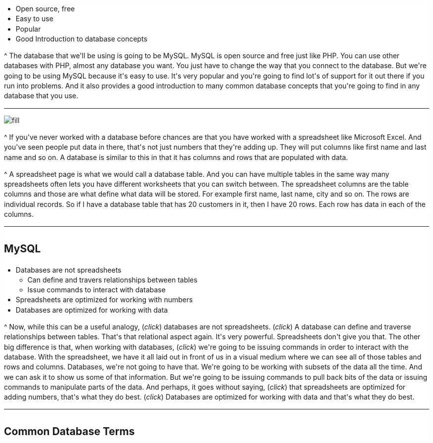 - Open source, free
- Easy to use
- Popular
- Good Introduction to database concepts

^ The database that we'll be using is going to be MySQL. MySQL is open source and free just like PHP. You can use other databases with PHP, almost any database you want. You just have to change the way that you connect to the database. But we're going to be using MySQL because it's easy to use. It's very popular and you're going to find lot's of support for it out there if you run into problems. And it also provides a good introduction to many common database concepts that you're going to find in any database that you use.

---

![fill](http://digm.drexel.edu/crs/IDM232/presentations/images/spreadsheet.png)

^ If you've never worked with a database before chances are that you have worked with a spreadsheet like Microsoft Excel. And you've seen people put data in there, that's not just numbers that they're adding up. They will put columns like first name and last name and so on. A database is similar to this in that it has columns and rows that are populated with data.

^ A spreadsheet page is what we would call a database table. And you can have multiple tables in the same way many spreadsheets often lets you have different worksheets that you can switch between. The spreadsheet columns are the table columns and those are what define what data will be stored. For example first name, last name, city and so on. The rows are individual records. So if I have a database table that has 20 customers in it, then I have 20 rows. Each row has data in each of the columns.

---

## MySQL

- Databases are not spreadsheets
  - Can define and travers relationships between tables
  - Issue commands to interact with database
- Spreadsheets are optimized for working with numbers
- Databases are optimized for working with data

^ Now, while this can be a useful analogy, (_click_) databases are not spreadsheets. (_click_) A database can define and traverse relationships between tables. That's that relational aspect again. It's very powerful. Spreadsheets don't give you that. The other big difference is that, when working with databases, (_click_) we're going to be issuing commands in order to interact with the database. With the spreadsheet, we have it all laid out in front of us in a visual medium where we can see all of those tables and rows and columns. Databases, we're not going to have that. We're going to be working with subsets of the data all the time. And we can ask it to show us some of that information. But we're going to be issuing commands to pull back bits of the data or issuing commands to manipulate parts of the data. And perhaps, it goes without saying, (_click_) that spreadsheets are optimized for adding numbers, that's what they do best. (_click_) Databases are optimized for working with data and that's what they do best.

---

## Common Database Terms
